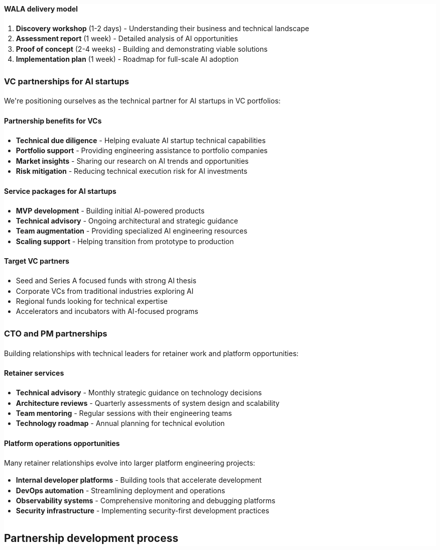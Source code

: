 #### WALA delivery model

1. **Discovery workshop** (1-2 days) - Understanding their business and technical landscape
2. **Assessment report** (1 week) - Detailed analysis of AI opportunities
3. **Proof of concept** (2-4 weeks) - Building and demonstrating viable solutions
4. **Implementation plan** (1 week) - Roadmap for full-scale AI adoption

### VC partnerships for AI startups

We're positioning ourselves as the technical partner for AI startups in VC portfolios:

#### Partnership benefits for VCs

- **Technical due diligence** - Helping evaluate AI startup technical capabilities
- **Portfolio support** - Providing engineering assistance to portfolio companies
- **Market insights** - Sharing our research on AI trends and opportunities
- **Risk mitigation** - Reducing technical execution risk for AI investments

#### Service packages for AI startups

- **MVP development** - Building initial AI-powered products
- **Technical advisory** - Ongoing architectural and strategic guidance
- **Team augmentation** - Providing specialized AI engineering resources
- **Scaling support** - Helping transition from prototype to production

#### Target VC partners

- Seed and Series A focused funds with strong AI thesis
- Corporate VCs from traditional industries exploring AI
- Regional funds looking for technical expertise
- Accelerators and incubators with AI-focused programs

### CTO and PM partnerships

Building relationships with technical leaders for retainer work and platform opportunities:

#### Retainer services

- **Technical advisory** - Monthly strategic guidance on technology decisions
- **Architecture reviews** - Quarterly assessments of system design and scalability
- **Team mentoring** - Regular sessions with their engineering teams
- **Technology roadmap** - Annual planning for technical evolution

#### Platform operations opportunities

Many retainer relationships evolve into larger platform engineering projects:

- **Internal developer platforms** - Building tools that accelerate development
- **DevOps automation** - Streamlining deployment and operations
- **Observability systems** - Comprehensive monitoring and debugging platforms
- **Security infrastructure** - Implementing security-first development practices

## Partnership development process
